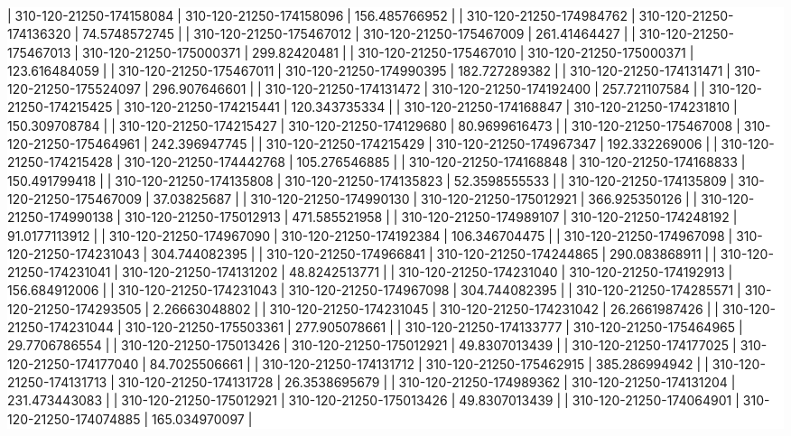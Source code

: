 | 310-120-21250-174158084 | 310-120-21250-174158096 | 156.485766952 |
| 310-120-21250-174984762 | 310-120-21250-174136320 | 74.5748572745 |
| 310-120-21250-175467012 | 310-120-21250-175467009 | 261.41464427 |
| 310-120-21250-175467013 | 310-120-21250-175000371 | 299.82420481 |
| 310-120-21250-175467010 | 310-120-21250-175000371 | 123.616484059 |
| 310-120-21250-175467011 | 310-120-21250-174990395 | 182.727289382 |
| 310-120-21250-174131471 | 310-120-21250-175524097 | 296.907646601 |
| 310-120-21250-174131472 | 310-120-21250-174192400 | 257.721107584 |
| 310-120-21250-174215425 | 310-120-21250-174215441 | 120.343735334 |
| 310-120-21250-174168847 | 310-120-21250-174231810 | 150.309708784 |
| 310-120-21250-174215427 | 310-120-21250-174129680 | 80.9699616473 |
| 310-120-21250-175467008 | 310-120-21250-175464961 | 242.396947745 |
| 310-120-21250-174215429 | 310-120-21250-174967347 | 192.332269006 |
| 310-120-21250-174215428 | 310-120-21250-174442768 | 105.276546885 |
| 310-120-21250-174168848 | 310-120-21250-174168833 | 150.491799418 |
| 310-120-21250-174135808 | 310-120-21250-174135823 | 52.3598555533 |
| 310-120-21250-174135809 | 310-120-21250-175467009 | 37.03825687 |
| 310-120-21250-174990130 | 310-120-21250-175012921 | 366.925350126 |
| 310-120-21250-174990138 | 310-120-21250-175012913 | 471.585521958 |
| 310-120-21250-174989107 | 310-120-21250-174248192 | 91.0177113912 |
| 310-120-21250-174967090 | 310-120-21250-174192384 | 106.346704475 |
| 310-120-21250-174967098 | 310-120-21250-174231043 | 304.744082395 |
| 310-120-21250-174966841 | 310-120-21250-174244865 | 290.083868911 |
| 310-120-21250-174231041 | 310-120-21250-174131202 | 48.8242513771 |
| 310-120-21250-174231040 | 310-120-21250-174192913 | 156.684912006 |
| 310-120-21250-174231043 | 310-120-21250-174967098 | 304.744082395 |
| 310-120-21250-174285571 | 310-120-21250-174293505 | 2.26663048802 |
| 310-120-21250-174231045 | 310-120-21250-174231042 | 26.2661987426 |
| 310-120-21250-174231044 | 310-120-21250-175503361 | 277.905078661 |
| 310-120-21250-174133777 | 310-120-21250-175464965 | 29.7706786554 |
| 310-120-21250-175013426 | 310-120-21250-175012921 | 49.8307013439 |
| 310-120-21250-174177025 | 310-120-21250-174177040 | 84.7025506661 |
| 310-120-21250-174131712 | 310-120-21250-175462915 | 385.286994942 |
| 310-120-21250-174131713 | 310-120-21250-174131728 | 26.3538695679 |
| 310-120-21250-174989362 | 310-120-21250-174131204 | 231.473443083 |
| 310-120-21250-175012921 | 310-120-21250-175013426 | 49.8307013439 |
| 310-120-21250-174064901 | 310-120-21250-174074885 | 165.034970097 |
